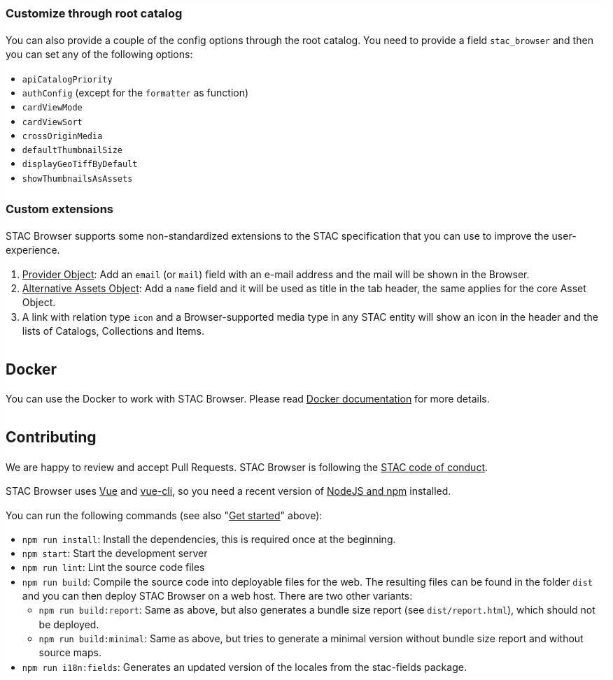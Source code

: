### Customize through root catalog

You can also provide a couple of the config options through the root catalog.
You need to provide a field `stac_browser` and then you can set any of the following options:

- `apiCatalogPriority`
- `authConfig` (except for the `formatter` as function)
- `cardViewMode`
- `cardViewSort`
- `crossOriginMedia`
- `defaultThumbnailSize`
- `displayGeoTiffByDefault`
- `showThumbnailsAsAssets`

### Custom extensions

STAC Browser supports some non-standardized extensions to the STAC specification that you can use to improve the user-experience.

1. [Provider Object](https://github.com/radiantearth/stac-spec/blob/master/collection-spec/collection-spec.md#provider-object):
   Add an `email` (or `mail`) field with an e-mail address and the mail will be shown in the Browser.
2. [Alternative Assets Object](https://github.com/stac-extensions/alternate-assets?tab=readme-ov-file#alternate-asset-object):
   Add a `name` field and it will be used as title in the tab header, the same applies for the core Asset Object.
3. A link with relation type `icon` and a Browser-supported media type in any STAC entity will show an icon in the header and the lists of Catalogs, Collections and Items.

## Docker

You can use the Docker to work with STAC Browser. Please read [Docker documentation](docs/docker.md) for more details.

## Contributing

We are happy to review and accept Pull Requests.
STAC Browser is following the [STAC code of conduct](https://github.com/radiantearth/stac-spec/blob/master/CODE_OF_CONDUCT.md).

STAC Browser uses [Vue](https://vuejs.org/) and [vue-cli](https://cli.vuejs.org/), so you need a recent version of [NodeJS and npm](https://nodejs.org/en/) installed.

You can run the following commands (see also "[Get started](#get-started)" above):

- `npm run install`: Install the dependencies, this is required once at the beginning.
- `npm start`: Start the development server
- `npm run lint`: Lint the source code files
- `npm run build`: Compile the source code into deployable files for the web. The resulting files can be found in the folder `dist` and you can then deploy STAC Browser on a web host. There are two other variants:
  - `npm run build:report`: Same as above, but also generates a bundle size report (see `dist/report.html`), which should not be deployed.
  - `npm run build:minimal`: Same as above, but tries to generate a minimal version without bundle size report and without source maps.
- `npm run i18n:fields`: Generates an updated version of the locales from the stac-fields package.
